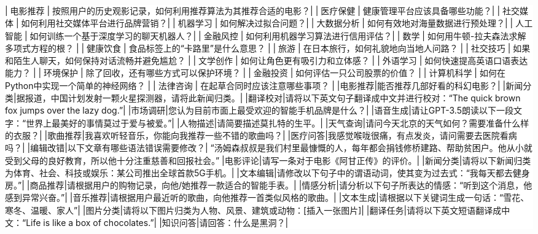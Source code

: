 | 电影推荐 | 按照用户的历史观影记录，如何利用推荐算法为其推荐合适的电影？|
| 医疗保健 | 健康管理平台应该具备哪些功能？|
| 社交媒体 | 如何利用社交媒体平台进行品牌营销？|
| 机器学习 | 如何解决过拟合问题？|
| 大数据分析 | 如何有效地对海量数据进行预处理？|
| 人工智能 | 如何训练一个基于深度学习的聊天机器人？|
| 金融风控 | 如何利用机器学习算法进行信用评估？|
| 数学 | 如何用牛顿-拉夫森法求解多项式方程的根？ |
| 健康饮食 | 食品标签上的“卡路里”是什么意思？ |
| 旅游 | 在日本旅行，如何礼貌地向当地人问路？ |
| 社交技巧 | 如果和陌生人聊天，如何保持对话流畅并避免尴尬？ |
| 文学创作 | 如何让角色更有吸引力和立体感？ |
| 外语学习 | 如何快速提高英语口语表达能力？ |
| 环境保护 | 除了回收，还有哪些方式可以保护环境？ |
| 金融投资 | 如何评估一只公司股票的价值？ |
| 计算机科学 | 如何在Python中实现一个简单的神经网络？ |
| 法律咨询 | 在起草合同时应该注意哪些事项？ |
|电影推荐|能否推荐几部好看的科幻电影？|
|新闻分类|据报道，中国计划发射一颗火星探测器，请将此新闻归类。|
|翻译校对|请将以下英文句子翻译成中文并进行校对：“The quick brown fox jumps over the lazy dog.”|
|市场调研|您认为目前市面上最受欢迎的智能手机品牌是什么？|
|语音生成|请让GPT-3.5朗读以下一段文字：“世界上最美好的事情莫过于爱与被爱。”|
|人物描述|请简要描述莫扎特的生平。|
|天气查询|请问今天北京的天气如何？需要准备什么样的衣服？|
|歌曲推荐|我喜欢听轻音乐，你能向我推荐一些不错的歌曲吗？|
|医疗问答|我感觉喉咙很痛，有点发炎，请问需要去医院看病吗？|
|编辑改错|以下文章有哪些语法错误需要修改？|
“汤姆森叔叔是我们村里最慷慨的人，每年都会捐钱修桥建路、帮助贫困户。他从小就受到父母的良好教育，所以他十分注重慈善和回报社会。”
|电影评论|请写一条对于电影《阿甘正传》的评价。|
|新闻分类|请将以下新闻归类为体育、社会、科技或娱乐：某公司推出全球首款5G手机。|
|文本编辑|请修改以下句子中的谓语动词，使其变为过去式：“我每天都去健身房。”|
|商品推荐|请根据用户的购物记录，向他/她推荐一款适合的智能手表。|
|情感分析|请分析以下句子所表达的情感：“听到这个消息，他感到异常兴奋。”|
|音乐推荐|请根据用户最近听的歌曲，向他推荐一首类似风格的歌曲。|
|文本生成|请根据以下关键词生成一句话：“雪花、寒冬、温暖、家人”|
|图片分类|请将以下图片归类为人物、风景、建筑或动物：[插入一张图片]|
|翻译任务|请将以下英文短语翻译成中文：“Life is like a box of chocolates.”|
|知识问答|请回答：什么是黑洞？|
